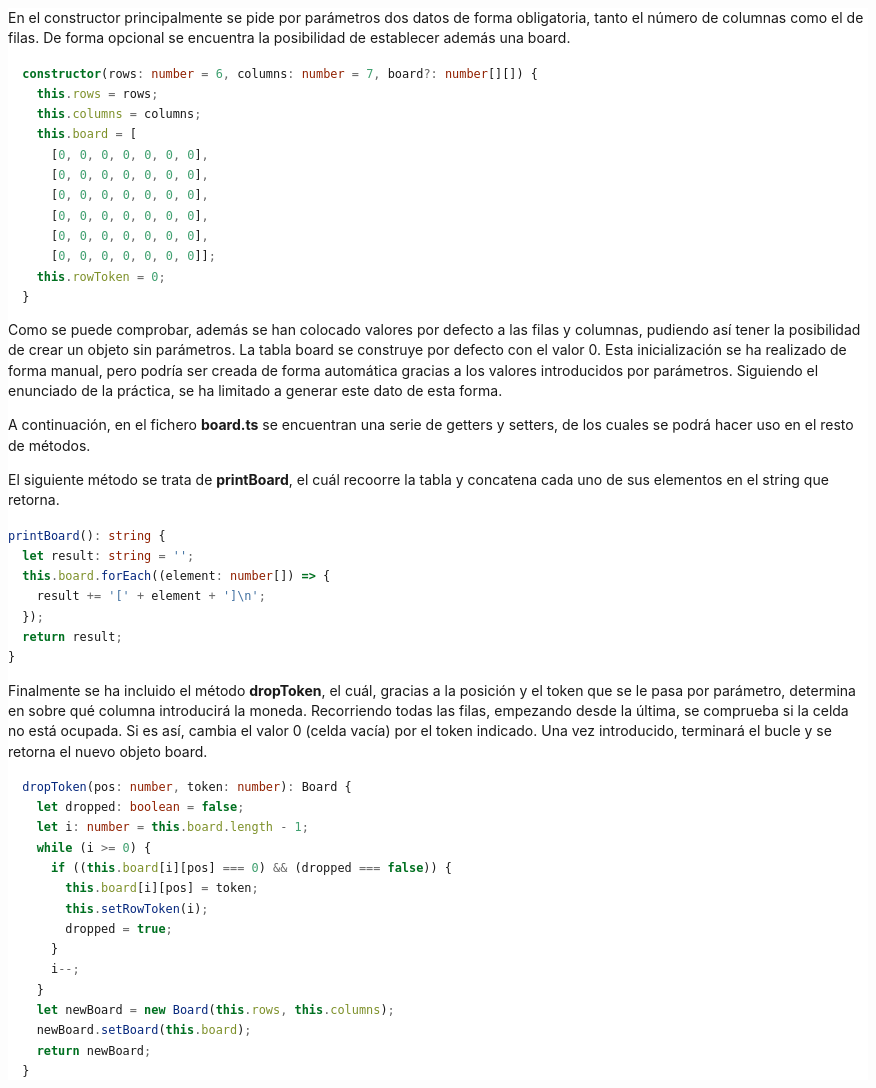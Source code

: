 En el constructor principalmente se pide por parámetros dos datos de forma obligatoria, tanto el número de columnas como el de filas. De forma opcional se encuentra la posibilidad de establecer además una board.

```typescript
  constructor(rows: number = 6, columns: number = 7, board?: number[][]) {
    this.rows = rows;
    this.columns = columns;
    this.board = [
      [0, 0, 0, 0, 0, 0, 0],
      [0, 0, 0, 0, 0, 0, 0],
      [0, 0, 0, 0, 0, 0, 0],
      [0, 0, 0, 0, 0, 0, 0],
      [0, 0, 0, 0, 0, 0, 0],
      [0, 0, 0, 0, 0, 0, 0]];
    this.rowToken = 0;
  }

```
Como se puede comprobar, además se han colocado valores por defecto a las filas y columnas, pudiendo así tener la posibilidad de crear un objeto sin parámetros. La tabla board se construye por defecto con el valor 0. Esta inicialización se ha realizado de forma manual, pero podría ser creada de forma automática gracias a los valores introducidos por parámetros. Siguiendo el enunciado de la práctica, se ha limitado a generar este dato de esta forma.

A continuación, en el fichero **board.ts** se encuentran una serie de getters y setters, de los cuales se podrá hacer uso en el resto de métodos.

El siguiente método se trata de **printBoard**, el cuál recoorre la tabla y concatena cada uno de sus elementos en el string que retorna.

```typescript
printBoard(): string {
  let result: string = '';
  this.board.forEach((element: number[]) => {
    result += '[' + element + ']\n';
  });
  return result;
}

```
Finalmente se ha incluido el método **dropToken**, el cuál, gracias a la posición y el token que se le pasa por parámetro, determina en sobre qué columna introducirá la moneda. Recorriendo todas las filas, empezando desde la última, se comprueba si la celda no está ocupada. Si es así, cambia el valor 0 (celda vacía) por el token indicado. Una vez introducido, terminará el bucle y se retorna el nuevo objeto board. 

```typescript
  dropToken(pos: number, token: number): Board {
    let dropped: boolean = false;
    let i: number = this.board.length - 1;
    while (i >= 0) {
      if ((this.board[i][pos] === 0) && (dropped === false)) {
        this.board[i][pos] = token;
        this.setRowToken(i);
        dropped = true;
      }
      i--;
    }
    let newBoard = new Board(this.rows, this.columns);
    newBoard.setBoard(this.board);
    return newBoard;
  }
```
